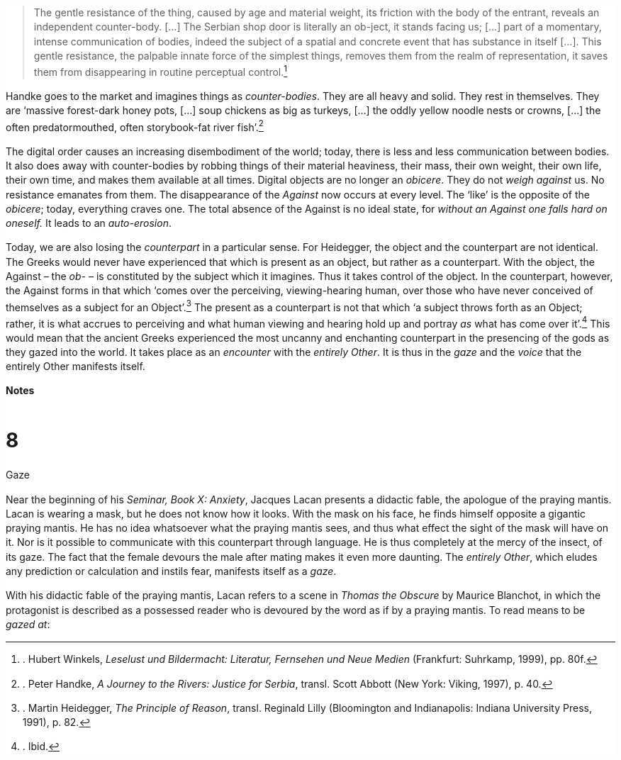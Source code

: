 > The gentle resistance of the thing, caused by age and material weight, its friction with the body of the entrant, reveals an independent counter-body. […] The Serbian shop door is literally an ob-ject, it stands facing us; […] part of a momentary, intense communication of bodies, indeed the subject of a spatial and concrete event that has substance in itself […]. This gentle resistance, the palpable innate force of the simplest things, removes them from the realm of representation, it saves them from disappearing in routine perceptual control.[^3]

Handke goes to the market and imagines things as _counter-bodies_. They are all heavy and solid. They rest in themselves. They are ‘massive forest-dark honey pots, […] soup chickens as big as turkeys, […] the oddly yellow noodle nests or crowns, […] the often predatormouthed, often storybook-fat river fish’.[^4]

The digital order causes an increasing disembodiment of the world; today, there is less and less communication between bodies. It also does away with counter-bodies by robbing things of their material heaviness, their mass, their own weight, their own life, their own time, and makes them available at all times. Digital objects are no longer an _obicere_. They do not _weigh against_ us. No resistance emanates from them. The disappearance of the _Against_ now occurs at every level. The ‘like’ is the opposite of the _obicere_; today, everything craves one. The total absence of the Against is no ideal state, for _without an Against one falls hard on oneself._ It leads to an _auto-erosion_.

Today, we are also losing the _counterpart_ in a particular sense. For Heidegger, the object and the counterpart are not identical. The Greeks would never have experienced that which is present as an object, but rather as a counterpart. With the object, the Against – the _ob-_ – is constituted by the subject which it imagines. Thus it takes control of the object. In the counterpart, however, the Against forms in that which ‘comes over the perceiving, viewing-hearing human, over those who have never conceived of themselves as a subject for an Object’.[^5] The present as a counterpart is not that which ‘a subject throws forth as an Object; rather, it is what accrues to perceiving and what human viewing and hearing hold up and portray _as_ what has come over it’.[^6] This would mean that the ancient Greeks experienced the most uncanny and enchanting counterpart in the presencing of the gods as they gazed into the world. It takes place as an _encounter_ with the _entirely Other_. It is thus in the _gaze_ and the _voice_ that the entirely Other manifests itself.

**Notes**

[^1]: . Martin Heidegger, ‘Why Do I Stay in the Provinces?’ (1934), transl. Thomas Sheehan, in _Heidegger: The_ _Man and the Thinker_, ed. Thomas Sheehan (Chicago: Precedent, 1981), p. 27.

[^2]: . ‘Counterpart’ is used here for _Gegenüber_, and is not especially satisfactory; the German word is a continuation of the ‘against’ [_gegen_] theme, which is admittedly present in ‘counter’, but the original refers substantially to some form of communication partner, someone or something metaphorically ‘opposite’ (its adjectival form is used in the straightforward sense of something being physically opposite to something else). It thus emphasizes the combination of otherness and engagement, and in a different context might well be translated as ‘other’, but the extensive use of that term in the present text precludes such a choice (transl.).

[^3]: . Hubert Winkels, _Leselust und Bildermacht: Literatur, Fernsehen und Neue Medien_ (Frankfurt: Suhrkamp, 1999), pp. 80f.

[^4]: . Peter Handke, _A Journey to the Rivers: Justice for Serbia_, transl. Scott Abbott (New York: Viking, 1997), p. 40.

[^5]: . Martin Heidegger, _The Principle of Reason_, transl. Reginald Lilly (Bloomington and Indianapolis: Indiana University Press, 1991), p. 82.

[^6]: . Ibid.  

# 8  
Gaze

Near the beginning of his _Seminar, Book X: Anxiety_, Jacques Lacan presents a didactic fable, the apologue of the praying mantis. Lacan is wearing a mask, but he does not know how it looks. With the mask on his face, he finds himself opposite a gigantic praying mantis. He has no idea whatsoever what the praying mantis sees, and thus what effect the sight of the mask will have on it. Nor is it possible to communicate with this counterpart through language. He is thus completely at the mercy of the insect, of its gaze. The fact that the female devours the male after mating makes it even more daunting. The _entirely Other_, which eludes any prediction or calculation and instils fear, manifests itself as a _gaze_.

With his didactic fable of the praying mantis, Lacan refers to a scene in _Thomas the Obscure_ by Maurice Blanchot, in which the protagonist is described as a possessed reader who is devoured by the word as if by a praying mantis. To read means to be _gazed at_:


[^1]: . ‘Performance’ [_Leistung_] is used here in the sense of functioning level and achievement, not performativity (transl.).
[^2]: . Han, like Heidegger in the passage quoted below, distinguishes between _das Selbe_ and _das Gleiche_, both of which can be translated as ‘the same’; the difference lies in the fact that the former refers to a single thing (for example, several people living in the same house) and the latter to things that are equal or equivalent, but still separate (for example, various people driving the same model of car). It would be logical to translate them as ‘same’ and ‘equal’ respectively, but because of the other connotations of the word ‘equal’ and the fact that Han focuses here on the contrast between _das Andere_ [the Other] and _das Gleiche_, a pairing that is more logically translated as ‘the Other’ and ‘the same’, _das Selbe_ has been translated here not as ‘the same’, but rather ‘the selfsame’, even if this has a slightly different tone compared to the everyday character of the German words. For the sake of consistency, the same principle has been applied to the Heidegger quotation, where the published translation originally had ‘the same’ for _das Selbe_ and ‘the equal’ for _das Gleiche_ (transl.).
[^3]: . Martin Heidegger, ‘“…Poetically, Man Dwells…”’, transl. Albert Hofstadter, in _Philosophical and Political Writings_, ed. Manfred Stassen (New York: Continuum, 2003), p. 269 (translation modified).
[^4]: . Eli Pariser, _The Filter Bubble: How the New Personalized Web Is Changing What We Read and How We Think_ (New York: Penguin, 2011), p. 15.
[^5]: . Martin Heidegger, _On the Way to Language_, transl. Peter D. Hertz (New York: Harper & Row, 1971), p. 57.
[^6]: . The original word _Erkenntnis_ is often translated in philosophical texts as ‘knowledge’, which fails to capture the active process of (re)cognition. As the contrast between the active attainment of knowledge and the passivity of mere information is central here, _Erkenntnis_ has consistently been translated as ‘insight’ (transl.).
[^7]: . Max Scheler, ‘Love and Knowledge’, in _On Feeling, Knowing, and Valuing: Selected Writings_, ed. Harold J. Bershady (Chicago and London: University of Chicago Press, 1992), p. 164. The translation has been modified to reflect the concerns outlined in note 6, though the title – original _Liebe und Erkenntnis_ – has been retained on account of its publication under this name.
[^8]: . Paul Celan, _Breathturn Into Timestead: The Complete Later Poetry_, transl. Pierre Joris (New York: Farrar, Straus & Giroux), pp. 87f.
[^9]: . Vilém Flusser, _Kommunikologie weiter denken: Die Bochumer Vorlesungen_ (Frankfurt: Fischer, 2009), p. 251.
[^10]: . For the sake of readability and maintaining the wordplay of the original, the word normally translated as ‘same’ [_gleich_] has here been rendered as ‘equal’, but should be taken (in this case) as synonymous (transl.).
[^11]: . Walter Benjamin, _The Arcades Project_, ed. Rolf Tiedemann, transl. Howard Eiland and Kevin McLaughlin (Cambridge, MA: Harvard University Press, 1999), p. 447.
[^12]: . Jean Baudrillard, _The Ecstasy of Communication_, ed. Sylvère Lotringer, transl. Bernard and Caroline Schutze (New York: Semiotext(e), 1988), p. 48.
[^13]: . Jean Baudrillard, _Fatal Strategies_, ed. Jim Fleming, transl. Philip Beitchmann and W. G. J. Niesluchowski (Los Angeles: Semiotext(e), 1990), p. 54.
[^14]: . Ibid., p. 51.
[^15]: . Ibid.  
[^1]: . The author here plays on the twofold character of the word for ‘compare’, _vergleichen_, whose unused but literal meaning is ‘equalize, make the same’, by occasionally hyphenating its noun form as _Ver-Gleichen_. Although ‘compare’ has a similar structure, its Latinate character (Lat. _par_, ‘equal’) makes it difficult to introduce the manipulation of the German, which would be ‘com-_pare_’. In any case, its precise etymological basis – _cum_, ‘with’ and _par_, ‘the same’ – still fails to match the German, as the prefix _ver-_ usually indicates one thing acting upon and often changing another; it would thus be more consistent and logical if _vergleichen_ actually meant ‘equalize’ rather than ‘compare’. As there seems to be no satisfactory equivalent in English, the hyphenated form has simply been translated as either ‘compare’ or ‘equalize’, depending on the emphasis in the given passage (transl.).
[^2]: . Carl Schmitt, _Theory of the Partisan: Intermediate Commentary on the Concept of the Political_, transl. G. L. Ulmen (New York: Telos, 2007), p. 85 (translation modified).
[^3]: . See note 10 (transl.).
[^4]: . ‘Jean Baudrillard im Gespräch mit Peter Engelmann’, in Jean Baudrillard, _Der Geist des Terrorismus_ (Vienna: Passagen, 2002), p. 54 (this interview does not appear in the English-language edition, _The Spirit of Terrorism_, transl. Chris Turner (London and New York: Verso, 2003)).
[^5]: . Jean Baudrillard, _The Transparency of Evil: Essays on Extreme Phenomena_, transl. James Benedict (London and New York: Verso, 1993), p. 74.
[^6]: . Baudrillard, _Der Geist des Terrorismus_, p. 54.
[^7]: . Winfried Menninghaus, _Disgust: Theory and History of a Strong Sensation_, transl. Howard Eiland and Joel Golb (Albany, NY: SUNY Press, 2003), p. 1 (translation modified).
[^8]: . See Theodor W. Adorno, _Negative Dialectics_, transl. E. B. Ashton (New York: Continuum, 1972), p. 191.
[^9]: . Immanuel Kant, ‘Toward Perpetual Peace’, in _Toward_ _Perpetual Peace and Other Writings on Politics, Peace, and History_, ed. Pauline Klingfeld, transl. David L. Clocasure (New Haven: Yale University Press, 2006), p. 92.
[^10]: . Johann Wolfgang von Goethe, _Faust, Part Two_, transl. David Luke (Oxford and New York: Oxford University Press, 1994), p. 211 (l. 11186–11188).
[^11]: . Kant, ‘Toward Perpetual Peace’, p. 82.
[^12]: . Ibid.
[^13]: . Ibid.
[^14]: . Ibid., pp. 84f.
[^15]: . Friedrich Nietzsche, _Nachgelassene Fragmente Juli 1882–Winter 1883–1884, Kritische Gesamtausgabe_ VII1 (Berlin and New York: de Gruyter, 1973), p. 240. The word for ‘hospitality’ is _Gastfreundschaft_, which literally means ‘guest-friendship’ (transl.).
[^16]: . Friedrich Nietzsche, _The Gay Science_, transl. Josefine Nauckhoff and Adrian Del Caro (Cambridge: Cambridge University Press, 2001), p. 186.  
[^1]: . Roland Barthes, _A Lover’s Discourse: Fragments_, transl. Richard Howard (London: Penguin, 1990), p. 35.
[^2]: . Sigmund Freud, _Introductory Lectures on Psychoanalysis_, transl. James Strachey (London: Penguin, 1990), pp. 470f.
[^3]: . Sigmund Freud, ‘Beyond the Pleasure Principle’, transl. James Strachey, in _The Penguin Freud Reader_, ed. Adam Phillips (London: Penguin, 2006), p. 179.
[^4]: . Karl-Heinz Bohrer, ‘Authentizität und Terror’, in _Nach der Natur. Über Politik und Ästhetik_ (Munich and Vienna: Hanser, 1988), p. 259.  
[^1]: . Martin Heidegger,_Being and Time_, transl. John Macquarrie and Edward Robinson (New York: Harper & Row, 1962), pp. 233f.
[^2]: . Ibid., p. 164.
[^3]: . The choice of ‘authenticity’ for _Eigentlichkeit_ in the 1962 translation is not unproblematic, but has established itself in the Anglophone discourse and seems no more flawed than the alternatives proposed elsewhere. Where Heideggerian ‘authenticity’ is meant rather than its more conventional sense, the German term has been used (transl.).
[^4]: . Ibid., p. 222.
[^5]: . Ibid., p. 249.
[^6]: . Martin Heidegger, _History of the Concept of Time: Prolegomena_, transl. Theodore Kisiel (Bloomington and Indianapolis: Indiana University Press, 2009), p. 313.
[^7]: . Heidegger, _Being and Time_, p. 369.
[^8]: . Martin Heidegger, _Contributions to Philosophy (of the Event)_, transl. Richard Rojcewicz and Daniela Vallega-Neu (Bloomington and Indianapolis: Indiana University Press, 2012), p. 224.
[^9]: . Martin Heidegger, ‘The Thing’, in _Poetry, Language, Thought_, transl. Albert Hofstadter (New York: Harper & Row, 1971), p. 179.
[^10]: . Georg Wilhelm Friedrich Hegel, _Phenomenology of Spirit_, transl. A. V. Miller (Oxford and New York: Oxford University Press, 1977), p. 19 (translation modified).
[^11]: . Martin Heidegger,_The Fundamental Concepts of Metaphysics: World, Finitude, Solitude_, transl. William McNeill and Nicholas Walker (Bloomington and Indianapolis: Indiana University Press, 1995), p. 131.
[^12]: . Ibid., p. 152.
[^13]: . The word for ‘particular’, _bestimmt_, here plays on _Stimme_, meaning ‘voice’ (transl.).
[^14]: . Heidegger, _Pathmarks_, p. 234.
[^15]: . Ibid., p. 233.
[^16]: . Martin Heidegger, _Parmenides_, transl. André Schuwer and Richard Rojcewicz (Bloomington and Indianapolis: Indiana University Press, 1998), p. 166.
[^17]: . Quoted in Philippe Mengue, _Faire l’idiot: La politique de Deleuze_ (Paris: Germina, 2013), p. 7.
[^18]: . Heidegger, _Pathmarks_, p. 243.
[^19]: . Heinz Bude, _Gesellschaft der Angst_ (Hamburg: Hamburger Edition HIS, 2014), p. 26.
[^20]: . Ibid., p. 24.  
[^1]: . Peter Handke, _Phantasien der Repetition_ (Frankfurt: Suhrkamp, 1983), p. 13.
[^2]: . Baudrillard, _The Ecstasy of Communication_, p. 27.  
[^1]: . British editions of Camus’s novel have used the title _The_ _Outsider_, American ones _The Stranger_. The German title is _Der Fremde_ [The Stranger], which is a more accurate rendering of the original _L’Etranger_ and connects it to the discussion of foreignness [_Fremdheit_] and strangers in this section (transl.).
[^2]: . Paul Celan, _Selections_, ed. and transl. Pierre Joris (Berkeley and Los Angeles: University of California Press, 2005), pp. 63f.
[^3]: . Karl Marx, _Economic and Philosophic Manuscripts of 1844_, ed. and transl. Martin Milligan (Mineola, NY: Dover, 2007), p. 69.
[^4]: . Ibid., p. 70.  
[^1]: . Maurice Blanchot, _Thomas the Obscure_, transl. Robert Lamberton (New York: Station Hill Press, 1988), p. 25.
[^2]: . _The Ethics of Psychoanalysis 1959–1960: The Seminar of Jacques Lacan_, Book VII, ed. Jacques-Alain Miller, transl. Dennis Porter (London: Routledge, 1999), p. 253.
[^3]: . _Anxiety: The Seminar of Jacques Lacan_, Book X, ed. Jacques-Alain Miller, transl. A. R. Price (Cambridge: Polity, 2014), p. 254.
[^4]: . See _Everything You Always Wanted to Know about Lacan (But Were Afraid to Ask Hitchcock)_, ed. Slavoj Žižek (London and New York: Verso, 1992).
[^5]: . Jean-Paul Sartre, _Being and Nothingness: An Essay on Phenomenological Ontology_, transl. Hazel E. Barnes (New York: Washington Square Press, 1992), p. 346. Barnes’s translation uses ‘look’ rather than ‘gaze’ (transl.).
[^6]: . Michel Foucault, _Discipline and Punish: The Birth of the Prison_, transl. Alan Sheridan (New York: Vintage, 1977), p. 195.
[^7]: . George Orwell, _Nineteen Eighty-Four_ (London: Penguin, 1987), p. 3.  
[^1]: . Franz Kafka, _The Castle: A New Translation Based on the Restored Text_ (New York: Schocken, 1998), p. 20.
[^2]: . Ibid., p. 36.
[^3]: . Ibid.
[^4]: . Franz Kafka, ‘Investigations of a Dog’, in _A Hunger Artist and Other Stories_, transl. Joyce Crick (Oxford and New York: Oxford University Press, 2012), p. 150.
[^5]: . Ibid.
[^6]: . Franz Kafka, _Letters to Milena_, transl. Philip Boehm (New York: Schocken, 1990), p. 30.
[^7]: . Roland Barthes, ‘The Grain of the Voice’, in _Image Music Text_, ed. and transl. Stephen Heath (London: Fontana, 1977), p. 188.
[^8]: . Kafka, _Letters to Milena_, p. 223.
[^9]: . Barthes, ‘The Grain of the Voice’, pp. 181f.
[^10]: . Ibid., p. 182.
[^11]: . Ibid., p. 183.
[^12]: . Ibid., p. 184.
[^13]: . Ibid.
[^14]: . Ibid.
[^15]: . Novalis, _Briefe und Werke_, ed. P. Kluckhohn (Berlin: Kohlhammer, 1943), vol. 3, no. 1140.
[^16]: . Daniel Paul Schreber, _Memoirs of My Nervous Illness_, ed. and transl. Ida Macalpine and Richard A. Hunter (London: W. Dawson, 1955) , p. 35.
[^17]: . Ibid., p. 249.
[^18]: . Ibid., p. 123n.
[^19]: . Immanuel Kant, _Critique of Practical Reason_, revised edn, ed. and transl. Mary Gregor (Cambridge: Cambridge University Press, 2015), p. 66.
[^20]: . Heidegger, _Being and Time_, p. 313.
[^21]: . Ibid., p. 206.
[^22]: . Ibid.
[^23]: . Heidegger, _The Principle of Reason_, p. 50.
[^24]: . Martin Heidegger, _Elucidations of Hölderlin’s Poetry_, transl. Keith Hoeller (New York: Humanity Books, 2000) p. 193.
[^25]: . _‘Mein liebes Seelchen!’ Briefe Martin Heideggers an seine Frau Elfride 1915–1970_, ed. Gertrud Heidegger (Munich: Deutsche Verlags-Anstalt, 2005), p. 264.
[^26]: . Paul Celan, _The Meridian: Final Version-Drafts-Materials_, ed. Bernhard Böschenstein and Heine Schmull, transl. Pierre Joris (Stanford University Press, 2011), p. 11.  
[^1]: . Theodor W. Adorno, _Aesthetic Theory_, transl. Robert Hullot-Kentor (London and New York: Bloomsbury, 2013), p. 173.
[^2]: . The word rendered here as ‘disconcerting’ is _befremdend_ (based on _fremd_, ‘strange/foreign’; see note 1 of ch, 6), which could be more literally translated as ‘estranging’.
[^3]: . Adorno, _Aesthetic Theory_, p. 173 (translation modified).
[^4]: . See Theodor W. Adorno, _Minima Moralia: Reflections from a Damaged Life_, transl. Edmund N. Jephcott (London and New York: Verso, 2005), pp. 89f.
[^5]: . Celan, _The Meridian_, p. 5.
[^6]: . Heidegger, _Poetry, Language, Thought_, p. 226 (translation modified).
[^7]: . Celan, _The Meridian_, p. 7.
[^8]: . Peter Handke, _Die Geschichte des Bleistifts_ (Frankfurt: Suhrkamp, 1985), p. 353.
[^9]: . Ibid., p. 346.
[^10]: . Celan, _The Meridian_, p. 6.
[^11]: . Ibid.
[^12]: . Handke, _Die Geschichte des Bleistifts_, p. 352.
[^13]: . Interview for _DIE ZEIT_, 12 July 2012.
[^14]: . Celan, _The Meridian_, p. 8.
[^15]: . Ibid., p. 9 (translation modified).
[^16]: . Ibid.
[^17]: . Emmanuel Levinas, _Totality and Infinity: An Essay on Exteriority_, transl. Alphonso Lingis (Dordrecht: Kluwer Academic Publishers, 2012), p. 178.
[^18]: . Celan, _The Meridian_, p. 9.
[^19]: . Ibid.
[^20]: . Ibid.
[^21]: . See Martin Buber, ‘Distance and Relation’, transl. by Ronald Gregor Smith, _The Hibbert Journal_, vol. XLIX (January 1951).
[^22]: . Martin Buber, _I and Thou_, transl. Walter Kaufmann (New York: Touchstone, 1996), p. 84.  
[^1]: . Emmanuel Levinas, _Time and the Other_, transl. Richard A. Cohen (Pittsburgh: Duquesne University Press, 1987), p. 56.
[^2]: . Emmanuel Levinas,_Existence and Existents_, transl. Alphonso Lingis (Dordrecht: Kluwer Academic Publishers, 1988), p. 30.
[^3]: . Levinas, _Time and the Other_, p. 72.
[^4]: . Ibid., p. 88.
[^5]: . Emmanuel Levinas, _Otherwise Than Being, or Beyond Essence_, transl. Alphonso Lingis (Dordrecht: Kluwer Academic Publishers, 1991), p. 51.
[^6]: . Ibid., p. 77.
[^7]: . Emmanuel Levinas, _Discovering Existence with Husserl_, transl. Richard A. Cohen (Evanston: Northwestern University Press, 1998), p. 111.
[^8]: . Friedrich Nietzsche, _Human, All Too Human: A Book for Free Spirits_, transl. R. J. Hollingdale (Cambridge: Cambridge University Press, 1996), pp. 229f.
[^9]: . Alain Badiou, ‘What Is Love?’, trans. Justin Clemens, in _Sexuation: SIC 3_, ed. Renata Salecl (Durham and London: Duke University Press, 2000), p. 270. ‘Stage’ is meant here in the theatrical sense (transl.).
[^10]: . Levinas, _Otherwise Than Being_, p. 6.  